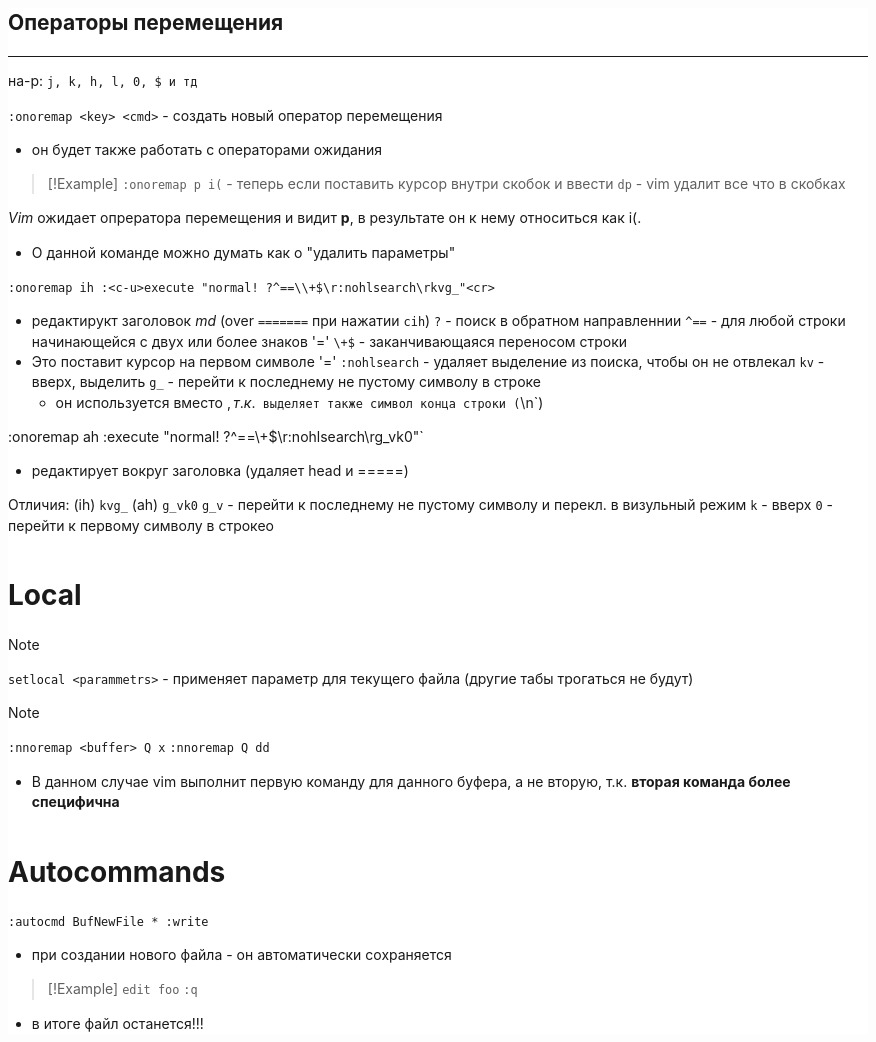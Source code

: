 
## Операторы перемещения
---
на-р: `j, k, h, l, 0, $ и тд`

`:onoremap <key> <cmd>` - создать новый оператор перемещения
- он будет также работать с операторами ожидания
>[!Example]
`:onoremap p i(` - теперь если поставить курсор внутри скобок и ввести `dp` - vim удалит все что в скобках

*Vim* ожидает опрератора перемещения и видит **p**, в результате он к нему относиться как i(.
- О данной команде можно думать как о "удалить параметры"

`:onoremap ih :<c-u>execute "normal! ?^==\\+$\r:nohlsearch\rkvg_"<cr>`
- редактирукт заголовок *md* (over `=======` при нажатии `cih`) 
`?` - поиск в обратном направленнии
`^==` - для любой строки начинающейся с двух или более знаков '='
`\+$` - заканчивающаяся переносом строки
- Это поставит курсор на первом символе '='
`:nohlsearch` - удаляет выделение из поиска, чтобы он не отвлекал
`kv` - вверх, выделить
`g_` - перейти к последнему не пустому символу в строке
    - он используется вместо $`, т.к. `$` выделяет также символ конца строки (`\n`)

:onoremap ah :<c-u>execute "normal! ?^==\\+$\r:nohlsearch\rg_vk0"<cr>`
- редактирует вокруг заголовка (удаляет head и =====)

Отличия:
(ih) `kvg_` 
(ah) `g_vk0`
`g_v` - перейти к последнему не пустому символу и перекл. в визульный режим
`k` - вверх
`0` - перейти к первому символу в строкео


# Local

>[!Note]
`setlocal <parammetrs>` -  применяет параметр для текущего файла (другие табы трогаться не будут)

>[!Note] 
`:nnoremap <buffer> Q x`
`:nnoremap Q dd`
- В данном случае vim выполнит первую команду для данного буфера, а не вторую, т.к. **вторая команда более специфична**

# Autocommands

`:autocmd BufNewFile * :write`
- при создании нового файла - он автоматически сохраняется
>[!Example]
>`edit foo`
>`:q`
- в итоге файл останется!!!
